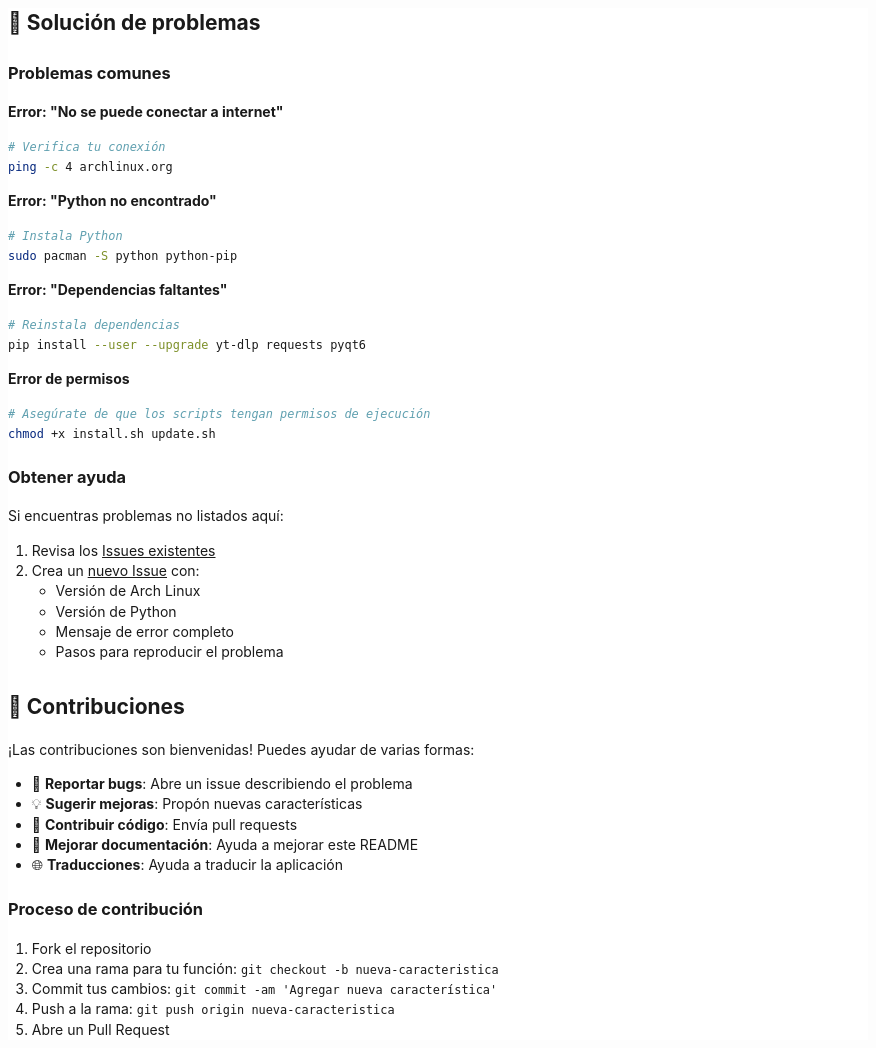 ## 🐛 Solución de problemas

### Problemas comunes

**Error: "No se puede conectar a internet"**
```bash
# Verifica tu conexión
ping -c 4 archlinux.org
```

**Error: "Python no encontrado"**
```bash
# Instala Python
sudo pacman -S python python-pip
```

**Error: "Dependencias faltantes"**
```bash
# Reinstala dependencias
pip install --user --upgrade yt-dlp requests pyqt6
```

**Error de permisos**
```bash
# Asegúrate de que los scripts tengan permisos de ejecución
chmod +x install.sh update.sh
```

### Obtener ayuda

Si encuentras problemas no listados aquí:

1. Revisa los [Issues existentes](https://github.com/Hector-SWAT/ArchDownloader/issues)
2. Crea un [nuevo Issue](https://github.com/Hector-SWAT/ArchDownloader/issues/new) con:
   - Versión de Arch Linux
   - Versión de Python
   - Mensaje de error completo
   - Pasos para reproducir el problema

## 🤝 Contribuciones

¡Las contribuciones son bienvenidas! Puedes ayudar de varias formas:

- 🐛 **Reportar bugs**: Abre un issue describiendo el problema
- 💡 **Sugerir mejoras**: Propón nuevas características
- 🔧 **Contribuir código**: Envía pull requests
- 📖 **Mejorar documentación**: Ayuda a mejorar este README
- 🌐 **Traducciones**: Ayuda a traducir la aplicación

### Proceso de contribución

1. Fork el repositorio
2. Crea una rama para tu función: `git checkout -b nueva-caracteristica`
3. Commit tus cambios: `git commit -am 'Agregar nueva característica'`
4. Push a la rama: `git push origin nueva-caracteristica`
5. Abre un Pull Request
